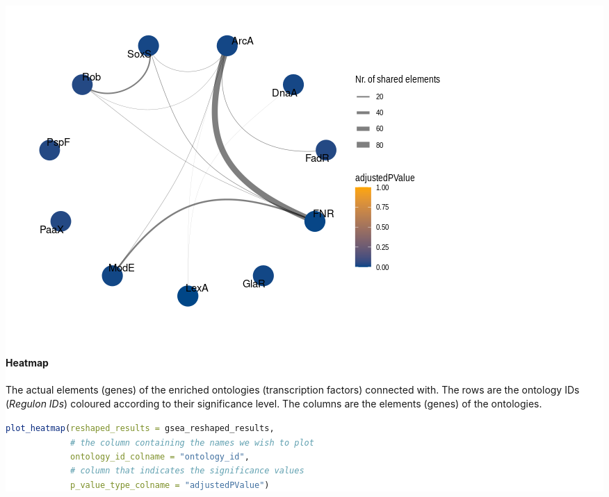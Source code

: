![](readme/README_files/figure-commonmark/network_plot_gsea-1.png)

#### Heatmap

The actual elements (genes) of the enriched ontologies (transcription factors) connected with. The rows are the ontology IDs (*Regulon IDs*) coloured according to their significance level. The columns are the elements (genes) of the ontologies.

``` r
plot_heatmap(reshaped_results = gsea_reshaped_results,
             # the column containing the names we wish to plot
             ontology_id_colname = "ontology_id",
             # column that indicates the significance values
             p_value_type_colname = "adjustedPValue")
```
